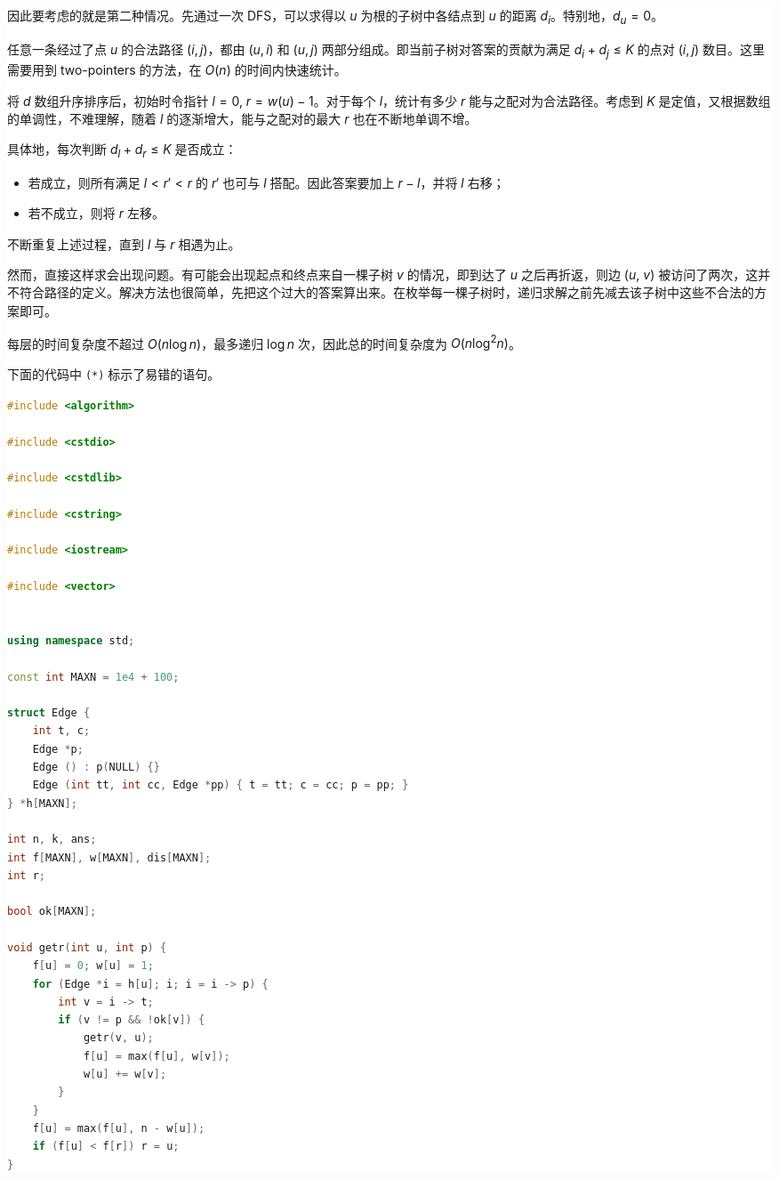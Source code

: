 因此要考虑的就是第二种情况。先通过一次 $\text{DFS}$，可以求得以 $u$ 为根的子树中各结点到 $u$ 的距离 $d_i$。特别地，$d_u = 0$。

任意一条经过了点 $u$ 的合法路径 $(i, j)$，都由 $(u, i)$ 和 $(u, j)$ 两部分组成。即当前子树对答案的贡献为满足 $d_i + d_j\leq K$ 的点对 $(i, j)$ 数目。这里需要用到 $\text{two-pointers}$ 的方法，在 $O(n)$ 的时间内快速统计。

将 $d$ 数组升序排序后，初始时令指针 $l = 0,\ r = w(u) - 1$。对于每个 $l$，统计有多少 $r$ 能与之配对为合法路径。考虑到 $K$ 是定值，又根据数组的单调性，不难理解，随着 $l$ 的逐渐增大，能与之配对的最大 $r$ 也在不断地单调不增。

具体地，每次判断 $d_l + d_r \leq K$ 是否成立：

- 若成立，则所有满足 $l < r' < r$ 的 $r'$ 也可与 $l$ 搭配。因此答案要加上 $r - l$，并将 $l$ 右移；

- 若不成立，则将 $r$ 左移。

不断重复上述过程，直到 $l$ 与 $r$ 相遇为止。

然而，直接这样求会出现问题。有可能会出现起点和终点来自一棵子树 $v$ 的情况，即到达了 $u$ 之后再折返，则边 $(u,\ v)$ 被访问了两次，这并不符合路径的定义。解决方法也很简单，先把这个过大的答案算出来。在枚举每一棵子树时，递归求解之前先减去该子树中这些不合法的方案即可。

每层的时间复杂度不超过 $O(n\log n)$，最多递归 $\log n$ 次，因此总的时间复杂度为 $O(n\log^2n)$。

下面的代码中 `(*)` 标示了易错的语句。

```cpp
#include <algorithm>

#include <cstdio>

#include <cstdlib>

#include <cstring>

#include <iostream>

#include <vector>


using namespace std;

const int MAXN = 1e4 + 100;

struct Edge {
    int t, c;
    Edge *p;
    Edge () : p(NULL) {}
    Edge (int tt, int cc, Edge *pp) { t = tt; c = cc; p = pp; }
} *h[MAXN];

int n, k, ans;
int f[MAXN], w[MAXN], dis[MAXN];
int r;

bool ok[MAXN];

void getr(int u, int p) {
    f[u] = 0; w[u] = 1;
    for (Edge *i = h[u]; i; i = i -> p) {
        int v = i -> t;
        if (v != p && !ok[v]) {
            getr(v, u);
            f[u] = max(f[u], w[v]);
            w[u] += w[v];
        }
    }
    f[u] = max(f[u], n - w[u]);
    if (f[u] < f[r]) r = u;
}

```